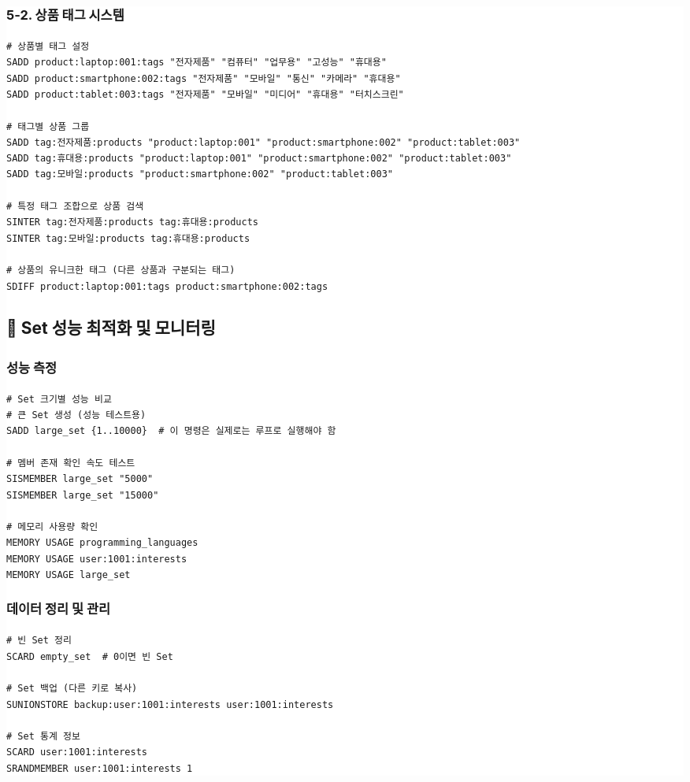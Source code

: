 ### 5-2. 상품 태그 시스템
```redis
# 상품별 태그 설정
SADD product:laptop:001:tags "전자제품" "컴퓨터" "업무용" "고성능" "휴대용"
SADD product:smartphone:002:tags "전자제품" "모바일" "통신" "카메라" "휴대용"
SADD product:tablet:003:tags "전자제품" "모바일" "미디어" "휴대용" "터치스크린"

# 태그별 상품 그룹
SADD tag:전자제품:products "product:laptop:001" "product:smartphone:002" "product:tablet:003"
SADD tag:휴대용:products "product:laptop:001" "product:smartphone:002" "product:tablet:003"
SADD tag:모바일:products "product:smartphone:002" "product:tablet:003"

# 특정 태그 조합으로 상품 검색
SINTER tag:전자제품:products tag:휴대용:products
SINTER tag:모바일:products tag:휴대용:products

# 상품의 유니크한 태그 (다른 상품과 구분되는 태그)
SDIFF product:laptop:001:tags product:smartphone:002:tags
```

## 🔧 Set 성능 최적화 및 모니터링

### 성능 측정
```redis
# Set 크기별 성능 비교
# 큰 Set 생성 (성능 테스트용)
SADD large_set {1..10000}  # 이 명령은 실제로는 루프로 실행해야 함

# 멤버 존재 확인 속도 테스트
SISMEMBER large_set "5000"
SISMEMBER large_set "15000"

# 메모리 사용량 확인
MEMORY USAGE programming_languages
MEMORY USAGE user:1001:interests
MEMORY USAGE large_set
```

### 데이터 정리 및 관리
```redis
# 빈 Set 정리
SCARD empty_set  # 0이면 빈 Set

# Set 백업 (다른 키로 복사)
SUNIONSTORE backup:user:1001:interests user:1001:interests

# Set 통계 정보
SCARD user:1001:interests
SRANDMEMBER user:1001:interests 1
```
